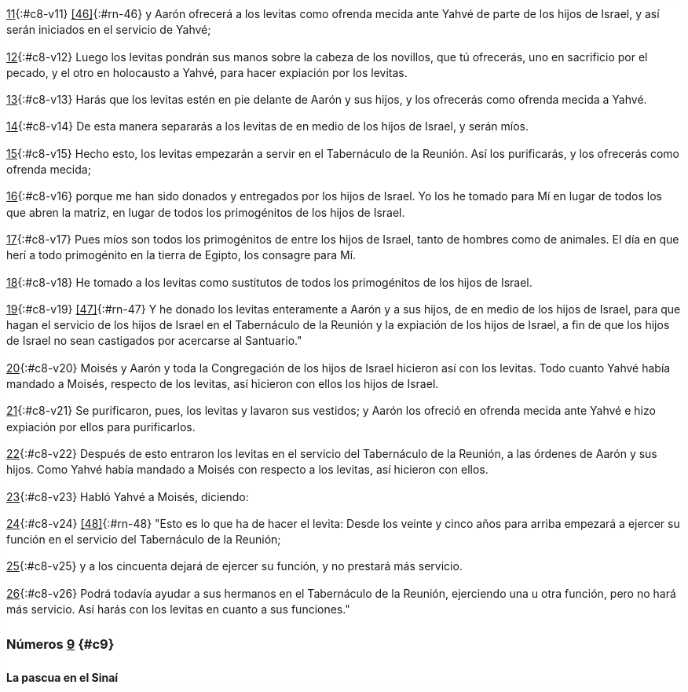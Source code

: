 [11](#c8-v11){:#c8-v11} [[46]](#n-46){:#rn-46} y Aarón ofrecerá a los levitas como ofrenda mecida ante Yahvé de parte de los hijos de Israel, y así serán iniciados en el servicio de Yahvé;

[12](#c8-v12){:#c8-v12} Luego los levitas pondrán sus manos sobre la cabeza de los novillos, que tú ofrecerás, uno en sacrificio por el pecado, y el otro en holocausto a Yahvé, para hacer expiación por los levitas.

[13](#c8-v13){:#c8-v13} Harás que los levitas estén en pie delante de Aarón y sus hijos, y los ofrecerás como ofrenda mecida a Yahvé.

[14](#c8-v14){:#c8-v14} De esta manera separarás a los levitas de en medio de los hijos de Israel, y serán míos.

[15](#c8-v15){:#c8-v15} Hecho esto, los levitas empezarán a servir en el Tabernáculo de la Reunión. Así los purificarás, y los ofrecerás como ofrenda mecida;

[16](#c8-v16){:#c8-v16} porque me han sido donados y entregados por los hijos de Israel. Yo los he tomado para Mí en lugar de todos los que abren la matriz, en lugar de todos los primogénitos de los hijos de Israel.

[17](#c8-v17){:#c8-v17} Pues míos son todos los primogénitos de entre los hijos de Israel, tanto de hombres como de animales. El día en que herí a todo primogénito en la tierra de Egipto, los consagre para Mí.

[18](#c8-v18){:#c8-v18} He tomado a los levitas como sustitutos de todos los primogénitos de los hijos de Israel.

[19](#c8-v19){:#c8-v19} [[47]](#n-47){:#rn-47} Y he donado los levitas enteramente a Aarón y a sus hijos, de en medio de los hijos de Israel, para que hagan el servicio de los hijos de Israel en el Tabernáculo de la Reunión y la expiación de los hijos de Israel, a fin de que los hijos de Israel no sean castigados por acercarse al Santuario."

[20](#c8-v20){:#c8-v20} Moisés y Aarón y toda la Congregación de los hijos de Israel hicieron así con los levitas. Todo cuanto Yahvé había mandado a Moisés, respecto de los levitas, así hicieron con ellos los hijos de Israel.

[21](#c8-v21){:#c8-v21} Se purificaron, pues, los levitas y lavaron sus vestidos; y Aarón los ofreció en ofrenda mecida ante Yahvé e hizo expiación por ellos para purificarlos.

[22](#c8-v22){:#c8-v22} Después de esto entraron los levitas en el servicio del Tabernáculo de la Reunión, a las órdenes de Aarón y sus hijos. Como Yahvé había mandado a Moisés con respecto a los levitas, así hicieron con ellos.

[23](#c8-v23){:#c8-v23} Habló Yahvé a Moisés, diciendo:

[24](#c8-v24){:#c8-v24} [[48]](#n-48){:#rn-48} "Esto es lo que ha de hacer el levita: Desde los veinte y cinco años para arriba empezará a ejercer su función en el servicio del Tabernáculo de la Reunión;

[25](#c8-v25){:#c8-v25} y a los cincuenta dejará de ejercer su función, y no prestará más servicio.

[26](#c8-v26){:#c8-v26} Podrá todavía ayudar a sus hermanos en el Tabernáculo de la Reunión, ejerciendo una u otra función, pero no hará más servicio. Así harás con los levitas en cuanto a sus funciones."

### Números [9](#c9) {#c9}

#### La pascua en el Sinaí
